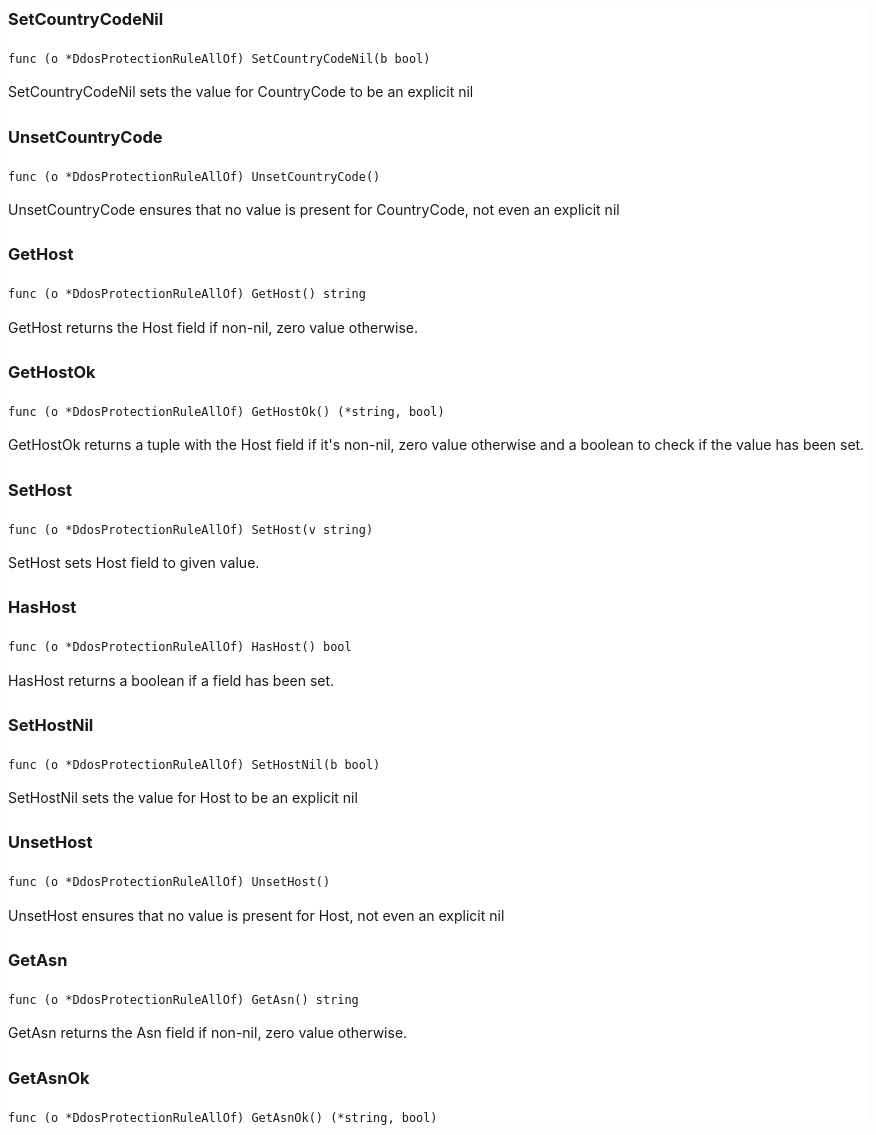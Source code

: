 ### SetCountryCodeNil

`func (o *DdosProtectionRuleAllOf) SetCountryCodeNil(b bool)`

 SetCountryCodeNil sets the value for CountryCode to be an explicit nil

### UnsetCountryCode
`func (o *DdosProtectionRuleAllOf) UnsetCountryCode()`

UnsetCountryCode ensures that no value is present for CountryCode, not even an explicit nil
### GetHost

`func (o *DdosProtectionRuleAllOf) GetHost() string`

GetHost returns the Host field if non-nil, zero value otherwise.

### GetHostOk

`func (o *DdosProtectionRuleAllOf) GetHostOk() (*string, bool)`

GetHostOk returns a tuple with the Host field if it's non-nil, zero value otherwise
and a boolean to check if the value has been set.

### SetHost

`func (o *DdosProtectionRuleAllOf) SetHost(v string)`

SetHost sets Host field to given value.

### HasHost

`func (o *DdosProtectionRuleAllOf) HasHost() bool`

HasHost returns a boolean if a field has been set.

### SetHostNil

`func (o *DdosProtectionRuleAllOf) SetHostNil(b bool)`

 SetHostNil sets the value for Host to be an explicit nil

### UnsetHost
`func (o *DdosProtectionRuleAllOf) UnsetHost()`

UnsetHost ensures that no value is present for Host, not even an explicit nil
### GetAsn

`func (o *DdosProtectionRuleAllOf) GetAsn() string`

GetAsn returns the Asn field if non-nil, zero value otherwise.

### GetAsnOk

`func (o *DdosProtectionRuleAllOf) GetAsnOk() (*string, bool)`
